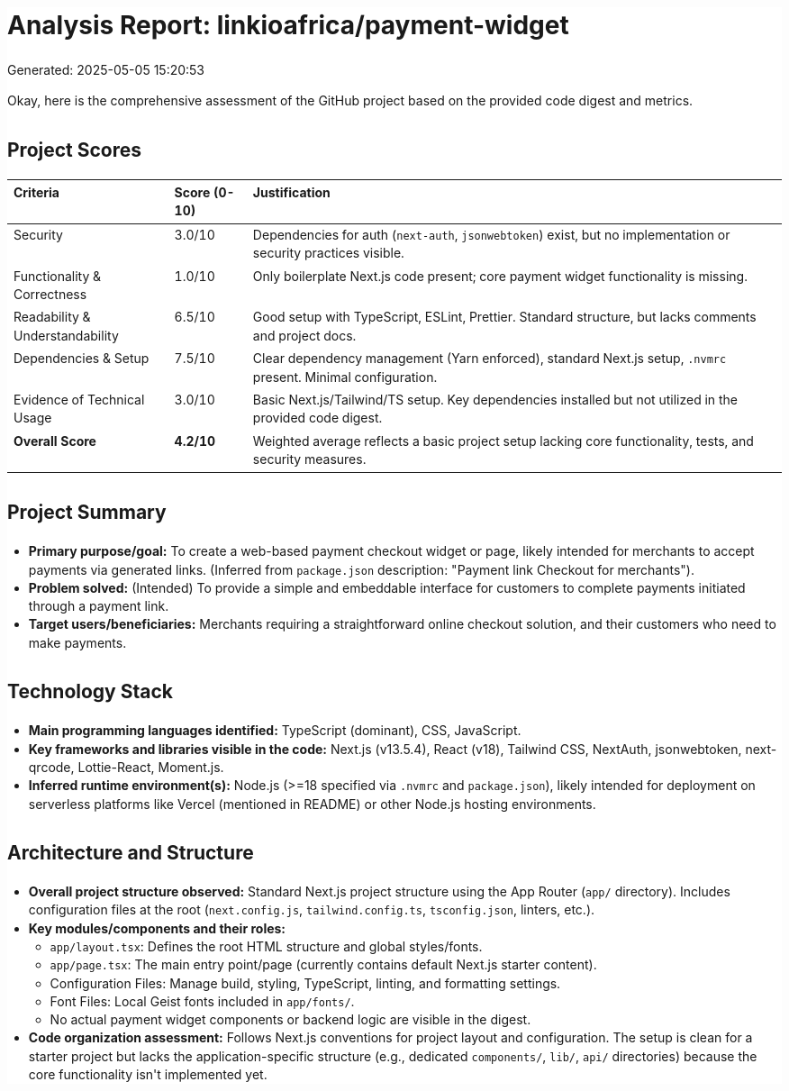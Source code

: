 # Analysis Report: linkioafrica/payment-widget

Generated: 2025-05-05 15:20:53

Okay, here is the comprehensive assessment of the GitHub project based on the provided code digest and metrics.

## Project Scores

| Criteria                      | Score (0-10) | Justification                                                                                                |
| :---------------------------- | :----------- | :----------------------------------------------------------------------------------------------------------- |
| Security                      | 3.0/10       | Dependencies for auth (`next-auth`, `jsonwebtoken`) exist, but no implementation or security practices visible. |
| Functionality & Correctness | 1.0/10       | Only boilerplate Next.js code present; core payment widget functionality is missing.                           |
| Readability & Understandability | 6.5/10       | Good setup with TypeScript, ESLint, Prettier. Standard structure, but lacks comments and project docs.       |
| Dependencies & Setup          | 7.5/10       | Clear dependency management (Yarn enforced), standard Next.js setup, `.nvmrc` present. Minimal configuration.  |
| Evidence of Technical Usage   | 3.0/10       | Basic Next.js/Tailwind/TS setup. Key dependencies installed but not utilized in the provided code digest.   |
| **Overall Score**             | **4.2/10**   | Weighted average reflects a basic project setup lacking core functionality, tests, and security measures. |

## Project Summary

-   **Primary purpose/goal:** To create a web-based payment checkout widget or page, likely intended for merchants to accept payments via generated links. (Inferred from `package.json` description: "Payment link Checkout for merchants").
-   **Problem solved:** (Intended) To provide a simple and embeddable interface for customers to complete payments initiated through a payment link.
-   **Target users/beneficiaries:** Merchants requiring a straightforward online checkout solution, and their customers who need to make payments.

## Technology Stack

-   **Main programming languages identified:** TypeScript (dominant), CSS, JavaScript.
-   **Key frameworks and libraries visible in the code:** Next.js (v13.5.4), React (v18), Tailwind CSS, NextAuth, jsonwebtoken, next-qrcode, Lottie-React, Moment.js.
-   **Inferred runtime environment(s):** Node.js (>=18 specified via `.nvmrc` and `package.json`), likely intended for deployment on serverless platforms like Vercel (mentioned in README) or other Node.js hosting environments.

## Architecture and Structure

-   **Overall project structure observed:** Standard Next.js project structure using the App Router (`app/` directory). Includes configuration files at the root (`next.config.js`, `tailwind.config.ts`, `tsconfig.json`, linters, etc.).
-   **Key modules/components and their roles:**
    -   `app/layout.tsx`: Defines the root HTML structure and global styles/fonts.
    -   `app/page.tsx`: The main entry point/page (currently contains default Next.js starter content).
    -   Configuration Files: Manage build, styling, TypeScript, linting, and formatting settings.
    -   Font Files: Local Geist fonts included in `app/fonts/`.
    -   No actual payment widget components or backend logic are visible in the digest.
-   **Code organization assessment:** Follows Next.js conventions for project layout and configuration. The setup is clean for a starter project but lacks the application-specific structure (e.g., dedicated `components/`, `lib/`, `api/` directories) because the core functionality isn't implemented yet.
